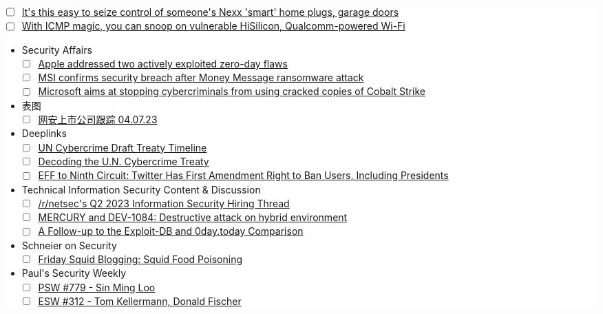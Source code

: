   - [ ] [It's this easy to seize control of someone's Nexx 'smart' home plugs, garage doors](https://go.theregister.com/feed/www.theregister.com/2023/04/07/cisa_nexx_iot_flaws/)
  - [ ] [With ICMP magic, you can snoop on vulnerable HiSilicon, Qualcomm-powered Wi-Fi](https://go.theregister.com/feed/www.theregister.com/2023/04/07/wifi_access_icmp/)
- Security Affairs
  - [ ] [Apple addressed two actively exploited zero-day flaws](https://securityaffairs.com/144551/hacking/apple-zero-day-flaws-3.html)
  - [ ] [MSI confirms security breach after Money Message ransomware attack](https://securityaffairs.com/144546/data-breach/msi-confirms-security-breach.html)
  - [ ] [Microsoft aims at stopping cybercriminals from using cracked copies of Cobalt Strike](https://securityaffairs.com/144537/hacking/microsoft-vs-cracked-copies-cobalt-strike.html)
- 表图
  - [ ] [网安上市公司跟踪 04.07.23](https://mp.weixin.qq.com/s?__biz=MzUzOTI4NDQ3NA==&mid=2247484257&idx=1&sn=d8b79c753c499a4eed6274d987ab9592&chksm=facb85f4cdbc0ce23073515480cb4d8baf30f0d4a33f58435aa3cb3405edc80dc28f9068df1b&scene=58&subscene=0#rd)
- Deeplinks
  - [ ] [UN Cybercrime Draft Treaty Timeline](https://www.eff.org/deeplinks/2023/04/un-cybercrime-treaty-timeline)
  - [ ] [Decoding the U.N. Cybercrime Treaty](https://www.eff.org/deeplinks/2023/04/decoding-uncybercrime-treaty)
  - [ ] [EFF to Ninth Circuit: Twitter Has First Amendment Right to Ban Users, Including Presidents](https://www.eff.org/deeplinks/2023/04/eff-ninth-circuit-twitter-has-first-amendment-right-ban-users-including-presidents)
- Technical Information Security Content & Discussion
  - [ ] [/r/netsec's Q2 2023 Information Security Hiring Thread](https://www.reddit.com/r/netsec/comments/12evr45/rnetsecs_q2_2023_information_security_hiring/)
  - [ ] [MERCURY and DEV-1084: Destructive attack on hybrid environment](https://www.reddit.com/r/netsec/comments/12etzhf/mercury_and_dev1084_destructive_attack_on_hybrid/)
  - [ ] [A Follow-up to the Exploit-DB and 0day.today Comparison](https://www.reddit.com/r/netsec/comments/12eodwf/a_followup_to_the_exploitdb_and_0daytoday/)
- Schneier on Security
  - [ ] [Friday Squid Blogging: Squid Food Poisoning](https://www.schneier.com/blog/archives/2023/04/friday-squid-blogging-squid-food-poisoning.html)
- Paul's Security Weekly
  - [ ] [PSW #779 - Sin Ming Loo](http://podcast.securityweekly.com/psw-779-sin-ming-loo)
  - [ ] [ESW #312 - Tom Kellermann, Donald Fischer](http://podcast.securityweekly.com/esw-312-tom-kellermann-donald-fischer)
